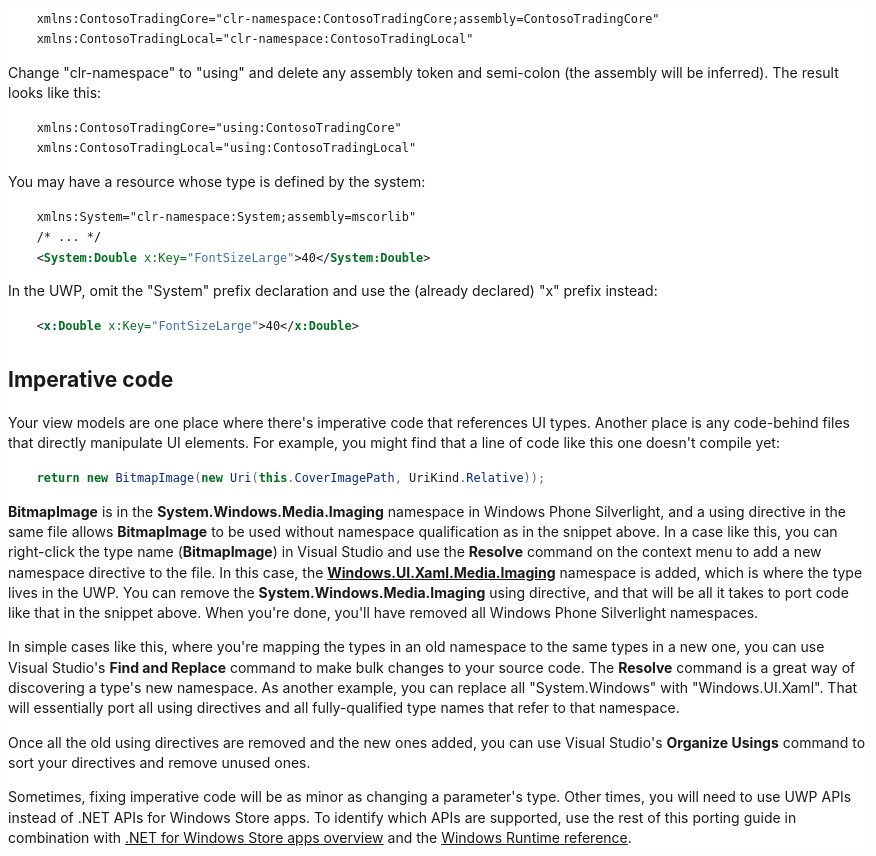 ```xml
    xmlns:ContosoTradingCore="clr-namespace:ContosoTradingCore;assembly=ContosoTradingCore"
    xmlns:ContosoTradingLocal="clr-namespace:ContosoTradingLocal"
```

Change "clr-namespace" to "using" and delete any assembly token and semi-colon (the assembly will be inferred). The result looks like this:

```xml
    xmlns:ContosoTradingCore="using:ContosoTradingCore"
    xmlns:ContosoTradingLocal="using:ContosoTradingLocal"
```

You may have a resource whose type is defined by the system:

```xml
    xmlns:System="clr-namespace:System;assembly=mscorlib"
    /* ... */
    <System:Double x:Key="FontSizeLarge">40</System:Double>
```

In the UWP, omit the "System" prefix declaration and use the (already declared) "x" prefix instead:

```xml
    <x:Double x:Key="FontSizeLarge">40</x:Double>
```

## Imperative code


Your view models are one place where there's imperative code that references UI types. Another place is any code-behind files that directly manipulate UI elements. For example, you might find that a line of code like this one doesn't compile yet:


```csharp
    return new BitmapImage(new Uri(this.CoverImagePath, UriKind.Relative));
```

**BitmapImage** is in the **System.Windows.Media.Imaging** namespace in Windows Phone Silverlight, and a using directive in the same file allows **BitmapImage** to be used without namespace qualification as in the snippet above. In a case like this, you can right-click the type name (**BitmapImage**) in Visual Studio and use the **Resolve** command on the context menu to add a new namespace directive to the file. In this case, the [**Windows.UI.Xaml.Media.Imaging**](https://msdn.microsoft.com/library/windows/apps/br243258) namespace is added, which is where the type lives in the UWP. You can remove the **System.Windows.Media.Imaging** using directive, and that will be all it takes to port code like that in the snippet above. When you're done, you'll have removed all Windows Phone Silverlight namespaces.

In simple cases like this, where you're mapping the types in an old namespace to the same types in a new one, you can use Visual Studio's **Find and Replace** command to make bulk changes to your source code. The **Resolve** command is a great way of discovering a type's new namespace. As another example, you can replace all "System.Windows" with "Windows.UI.Xaml". That will essentially port all using directives and all fully-qualified type names that refer to that namespace.

Once all the old using directives are removed and the new ones added, you can use Visual Studio's **Organize Usings** command to sort your directives and remove unused ones.

Sometimes, fixing imperative code will be as minor as changing a parameter's type. Other times, you will need to use UWP APIs instead of .NET APIs for Windows Store apps. To identify which APIs are supported, use the rest of this porting guide in combination with [.NET for Windows Store apps overview](https://msdn.microsoft.com/library/windows/apps/xaml/br230302.aspx) and the [Windows Runtime reference](https://msdn.microsoft.com/library/windows/apps/br211377).
